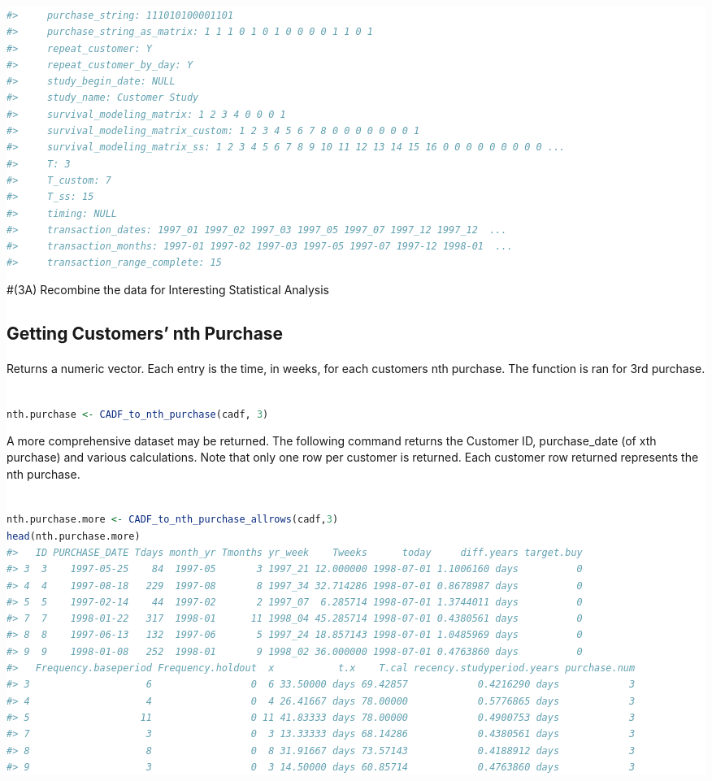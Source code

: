 ``` r
#>     purchase_string: 111010100001101
#>     purchase_string_as_matrix: 1 1 1 0 1 0 1 0 0 0 0 1 1 0 1
#>     repeat_customer: Y
#>     repeat_customer_by_day: Y
#>     study_begin_date: NULL
#>     study_name: Customer Study
#>     survival_modeling_matrix: 1 2 3 4 0 0 0 1
#>     survival_modeling_matrix_custom: 1 2 3 4 5 6 7 8 0 0 0 0 0 0 0 1
#>     survival_modeling_matrix_ss: 1 2 3 4 5 6 7 8 9 10 11 12 13 14 15 16 0 0 0 0 0 0 0 0 0 ...
#>     T: 3
#>     T_custom: 7
#>     T_ss: 15
#>     timing: NULL
#>     transaction_dates: 1997_01 1997_02 1997_03 1997_05 1997_07 1997_12 1997_12  ...
#>     transaction_months: 1997-01 1997-02 1997-03 1997-05 1997-07 1997-12 1998-01  ...
#>     transaction_range_complete: 15
```

\#(3A) Recombine the data for Interesting Statistical Analysis

## Getting Customers’ nth Purchase

Returns a numeric vector. Each entry is the time, in weeks, for each
customers nth purchase. The function is ran for 3rd purchase.

``` r

nth.purchase <- CADF_to_nth_purchase(cadf, 3)
```

A more comprehensive dataset may be returned. The following command
returns the Customer ID, purchase_date (of xth purchase) and various
calculations. Note that only one row per customer is returned. Each
customer row returned represents the nth purchase.

``` r

nth.purchase.more <- CADF_to_nth_purchase_allrows(cadf,3)
head(nth.purchase.more)
#>   ID PURCHASE_DATE Tdays month_yr Tmonths yr_week    Tweeks      today     diff.years target.buy
#> 3  3    1997-05-25    84  1997-05       3 1997_21 12.000000 1998-07-01 1.1006160 days          0
#> 4  4    1997-08-18   229  1997-08       8 1997_34 32.714286 1998-07-01 0.8678987 days          0
#> 5  5    1997-02-14    44  1997-02       2 1997_07  6.285714 1998-07-01 1.3744011 days          0
#> 7  7    1998-01-22   317  1998-01      11 1998_04 45.285714 1998-07-01 0.4380561 days          0
#> 8  8    1997-06-13   132  1997-06       5 1997_24 18.857143 1998-07-01 1.0485969 days          0
#> 9  9    1998-01-08   252  1998-01       9 1998_02 36.000000 1998-07-01 0.4763860 days          0
#>   Frequency.baseperiod Frequency.holdout  x           t.x    T.cal recency.studyperiod.years purchase.num
#> 3                    6                 0  6 33.50000 days 69.42857            0.4216290 days            3
#> 4                    4                 0  4 26.41667 days 78.00000            0.5776865 days            3
#> 5                   11                 0 11 41.83333 days 78.00000            0.4900753 days            3
#> 7                    3                 0  3 13.33333 days 68.14286            0.4380561 days            3
#> 8                    8                 0  8 31.91667 days 73.57143            0.4188912 days            3
#> 9                    3                 0  3 14.50000 days 60.85714            0.4763860 days            3
```
